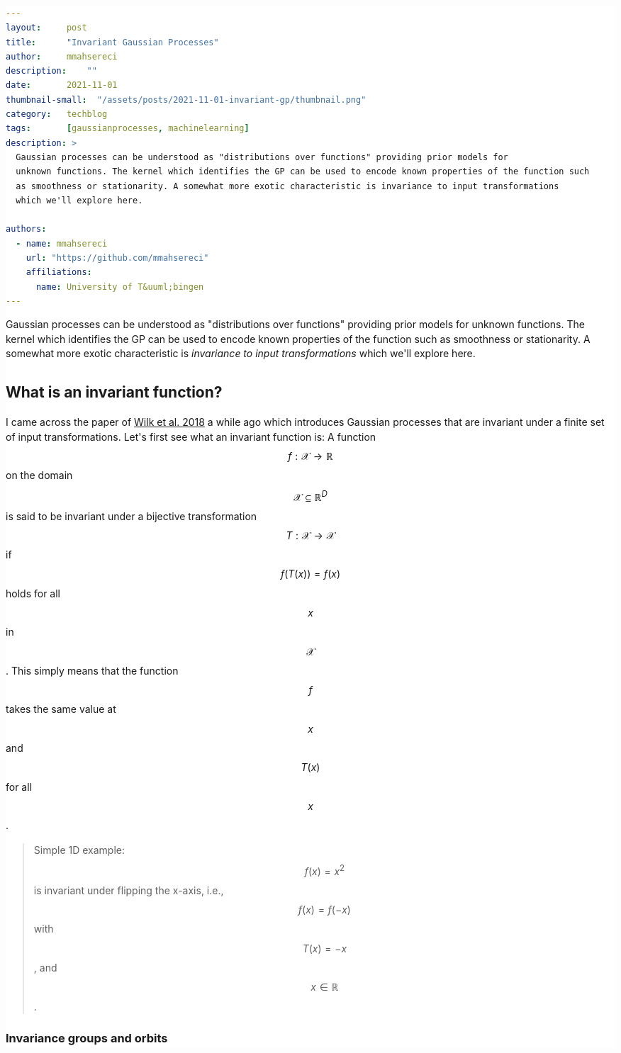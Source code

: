 ```yaml
---
layout:     post
title:      "Invariant Gaussian Processes"
author:     mmahsereci
description:    ""
date:       2021-11-01
thumbnail-small:  "/assets/posts/2021-11-01-invariant-gp/thumbnail.png"
category:   techblog
tags:       [gaussianprocesses, machinelearning]
description: >
  Gaussian processes can be understood as "distributions over functions" providing prior models for
  unknown functions. The kernel which identifies the GP can be used to encode known properties of the function such 
  as smoothness or stationarity. A somewhat more exotic characteristic is invariance to input transformations
  which we'll explore here. 

authors:
  - name: mmahsereci
    url: "https://github.com/mmahsereci"
    affiliations:
      name: University of T&uuml;bingen
---
```


Gaussian processes can be understood as "distributions over functions" providing prior models for
unknown functions. The kernel which identifies the GP can be used to encode known properties of the function such 
as smoothness or stationarity. A somewhat more exotic characteristic is *invariance to input transformations* 
which we'll explore here.

## What is an invariant function?

I came across the paper of [Wilk et al. 2018](https://proceedings.neurips.cc/paper/2018/file/d465f14a648b3d0a1faa6f447e526c60-Paper.pdf) 
a while ago which introduces Gaussian processes that are invariant
under a finite set of input transformations. 
Let's first see what an invariant function is: A function $$f:\mathcal{X} \rightarrow \mathbb{R}$$ on the domain $$\mathcal{X}\subseteq\mathbb{R}^D$$
is said to be invariant under a bijective transformation 
$$T:\mathcal{X}\rightarrow \mathcal{X}$$ if 
$$f(T(x)) = f(x)$$ holds for all $$x$$ in $$\mathcal{X}$$.
This simply means that the function $$f$$ takes the same value at $$x$$ and $$T(x)$$ for all $$x$$.

> Simple 1D example: $$f(x) = x^2$$ is invariant under flipping the x-axis, i.e., $$f(x) = f(-x)$$ with $$T(x) = -x $$, 
> and $$x\in\mathbb{R}$$.

### Invariance groups and orbits
